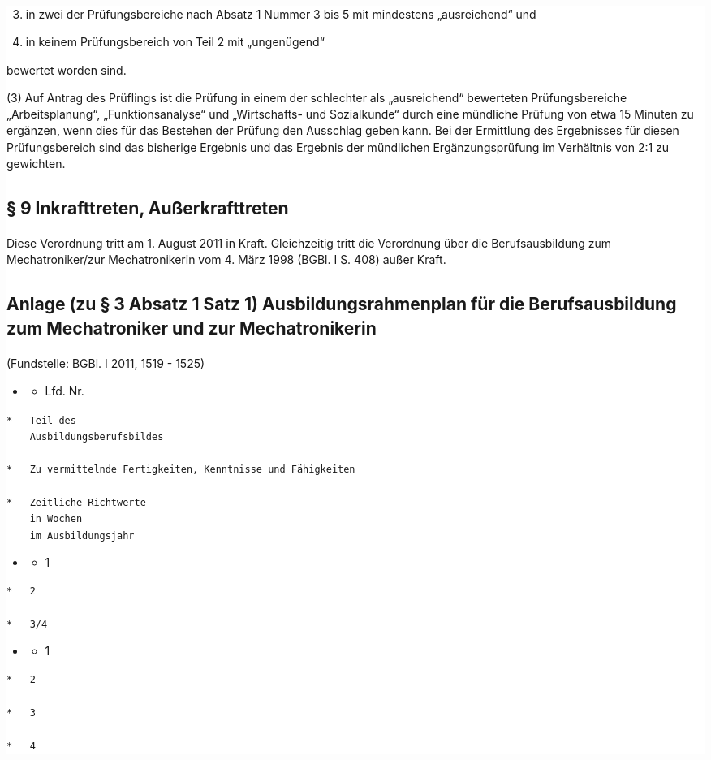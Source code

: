 
3.  in zwei der Prüfungsbereiche nach Absatz 1 Nummer 3 bis 5 mit
    mindestens „ausreichend“ und


4.  in keinem Prüfungsbereich von Teil 2 mit „ungenügend“



bewertet worden sind.

(3) Auf Antrag des Prüflings ist die Prüfung in einem der schlechter
als „ausreichend“ bewerteten Prüfungsbereiche „Arbeitsplanung“,
„Funktionsanalyse“ und „Wirtschafts- und Sozialkunde“ durch eine
mündliche Prüfung von etwa 15 Minuten zu ergänzen, wenn dies für das
Bestehen der Prüfung den Ausschlag geben kann. Bei der Ermittlung des
Ergebnisses für diesen Prüfungsbereich sind das bisherige Ergebnis und
das Ergebnis der mündlichen Ergänzungsprüfung im Verhältnis von 2:1 zu
gewichten.

## § 9 Inkrafttreten, Außerkrafttreten

Diese Verordnung tritt am 1. August 2011 in Kraft. Gleichzeitig tritt
die Verordnung über die Berufsausbildung zum Mechatroniker/zur
Mechatronikerin vom 4. März 1998 (BGBl. I S. 408) außer Kraft.

## Anlage (zu § 3 Absatz 1 Satz 1) Ausbildungsrahmenplan für die Berufsausbildung zum Mechatroniker und zur Mechatronikerin

(Fundstelle: BGBl. I 2011, 1519 - 1525)


*    *   Lfd.
        Nr.

    *   Teil des
        Ausbildungsberufsbildes

    *   Zu vermittelnde Fertigkeiten, Kenntnisse und Fähigkeiten

    *   Zeitliche Richtwerte
        in Wochen
        im Ausbildungsjahr


*    *   1

    *   2

    *   3/4


*    *   1

    *   2

    *   3

    *   4
